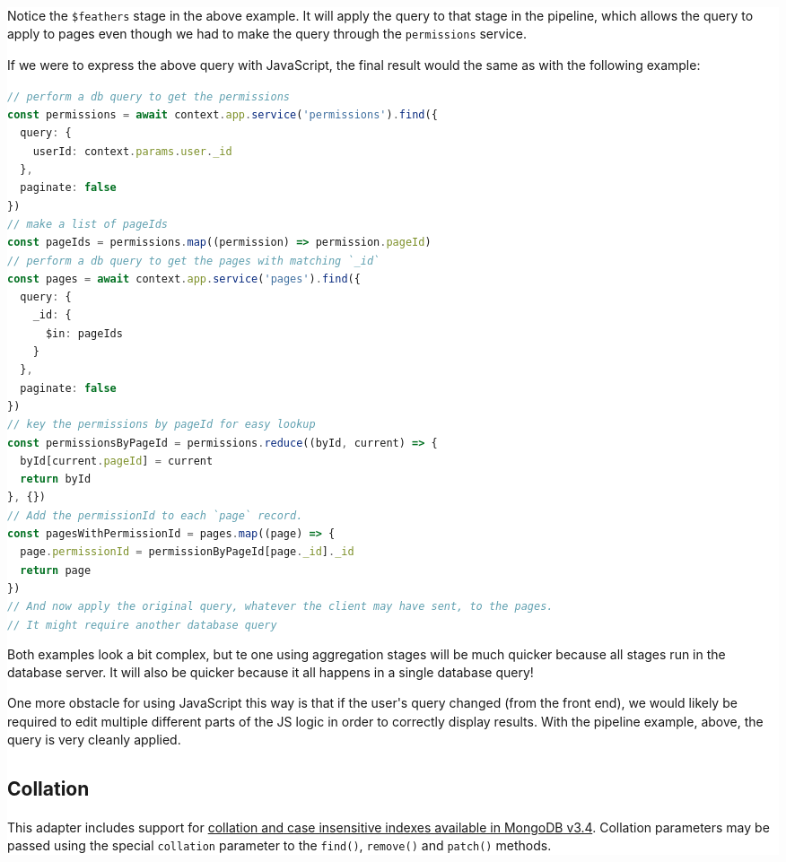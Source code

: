 Notice the `$feathers` stage in the above example. It will apply the query to that stage in the pipeline, which allows the query to apply to pages even though we had to make the query through the `permissions` service.

If we were to express the above query with JavaScript, the final result would the same as with the following example:

```ts
// perform a db query to get the permissions
const permissions = await context.app.service('permissions').find({
  query: {
    userId: context.params.user._id
  },
  paginate: false
})
// make a list of pageIds
const pageIds = permissions.map((permission) => permission.pageId)
// perform a db query to get the pages with matching `_id`
const pages = await context.app.service('pages').find({
  query: {
    _id: {
      $in: pageIds
    }
  },
  paginate: false
})
// key the permissions by pageId for easy lookup
const permissionsByPageId = permissions.reduce((byId, current) => {
  byId[current.pageId] = current
  return byId
}, {})
// Add the permissionId to each `page` record.
const pagesWithPermissionId = pages.map((page) => {
  page.permissionId = permissionByPageId[page._id]._id
  return page
})
// And now apply the original query, whatever the client may have sent, to the pages.
// It might require another database query
```

Both examples look a bit complex, but te one using aggregation stages will be much quicker because all stages run in the database server. It will also be quicker because it all happens in a single database query!

One more obstacle for using JavaScript this way is that if the user's query changed (from the front end), we would likely be required to edit multiple different parts of the JS logic in order to correctly display results. With the pipeline example, above, the query is very cleanly applied.

## Collation

This adapter includes support for [collation and case insensitive indexes available in MongoDB v3.4](https://docs.mongodb.com/manual/release-notes/3.4/#collation-and-case-insensitive-indexes). Collation parameters may be passed using the special `collation` parameter to the `find()`, `remove()` and `patch()` methods.
